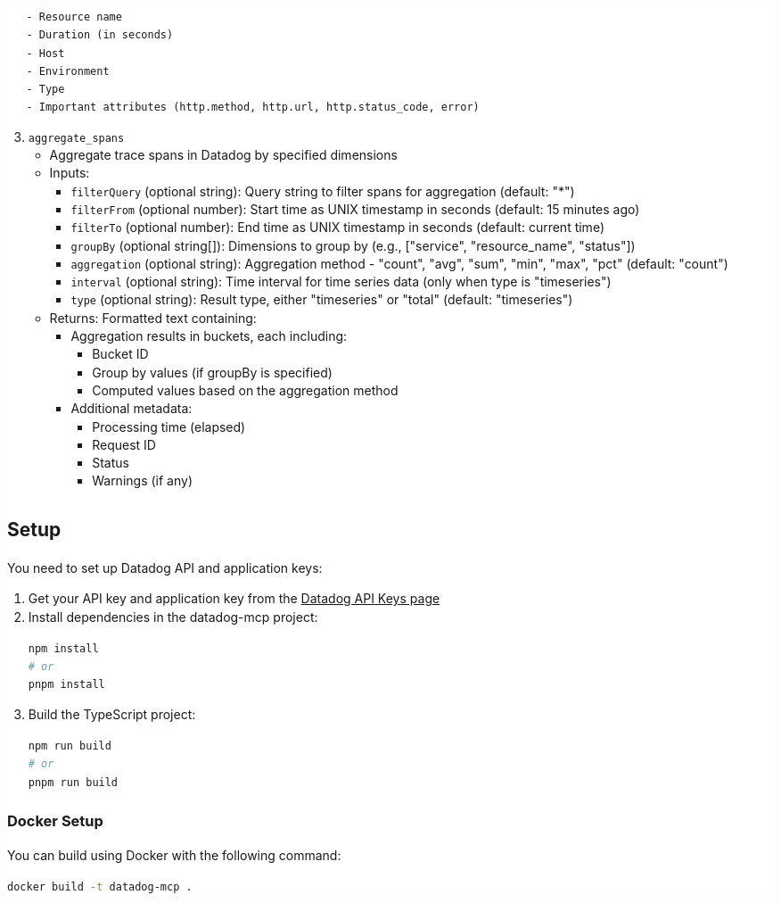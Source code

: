        - Resource name
       - Duration (in seconds)
       - Host
       - Environment
       - Type
       - Important attributes (http.method, http.url, http.status_code, error)

3. `aggregate_spans`
   - Aggregate trace spans in Datadog by specified dimensions
   - Inputs:
     - `filterQuery` (optional string): Query string to filter spans for aggregation (default: "*")
     - `filterFrom` (optional number): Start time as UNIX timestamp in seconds (default: 15 minutes ago)
     - `filterTo` (optional number): End time as UNIX timestamp in seconds (default: current time)
     - `groupBy` (optional string[]): Dimensions to group by (e.g., ["service", "resource_name", "status"])
     - `aggregation` (optional string): Aggregation method - "count", "avg", "sum", "min", "max", "pct" (default: "count")
     - `interval` (optional string): Time interval for time series data (only when type is "timeseries")
     - `type` (optional string): Result type, either "timeseries" or "total" (default: "timeseries")
   - Returns: Formatted text containing:
     - Aggregation results in buckets, each including:
       - Bucket ID
       - Group by values (if groupBy is specified)
       - Computed values based on the aggregation method
     - Additional metadata:
       - Processing time (elapsed)
       - Request ID
       - Status
       - Warnings (if any)

## Setup
You need to set up Datadog API and application keys:

1. Get your API key and application key from the [Datadog API Keys page](https://app.datadoghq.com/organization-settings/api-keys)
2. Install dependencies in the datadog-mcp project:
   ```bash
   npm install
   # or
   pnpm install
   ```
3. Build the TypeScript project:
   ```bash
   npm run build
   # or
   pnpm run build
   ```

### Docker Setup
You can build using Docker with the following command:

```bash
docker build -t datadog-mcp .
```
